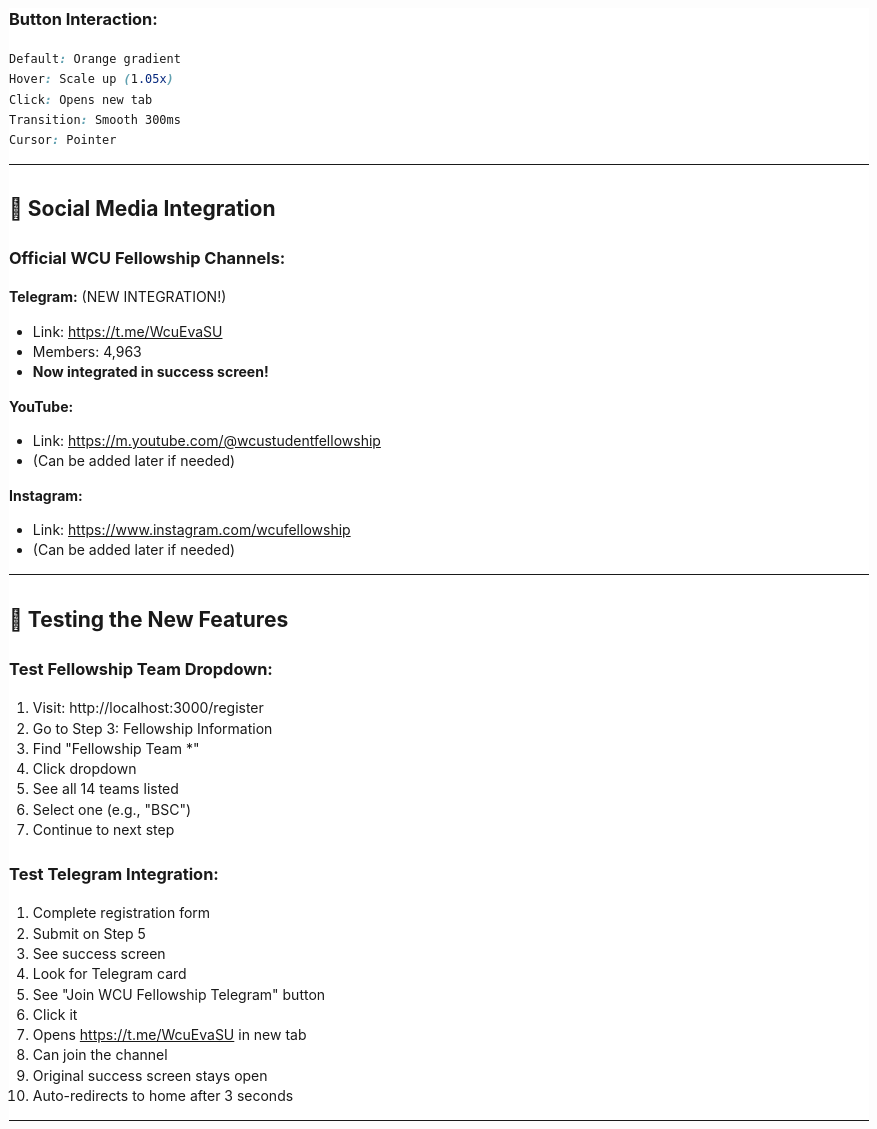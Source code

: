 ### Button Interaction:
```css
Default: Orange gradient
Hover: Scale up (1.05x)
Click: Opens new tab
Transition: Smooth 300ms
Cursor: Pointer
```

---

## 🔗 Social Media Integration

### Official WCU Fellowship Channels:

**Telegram:** (NEW INTEGRATION!)
- Link: https://t.me/WcuEvaSU
- Members: 4,963
- **Now integrated in success screen!**

**YouTube:**
- Link: https://m.youtube.com/@wcustudentfellowship
- (Can be added later if needed)

**Instagram:**
- Link: https://www.instagram.com/wcufellowship
- (Can be added later if needed)

---

## 🚀 Testing the New Features

### Test Fellowship Team Dropdown:

1. Visit: http://localhost:3000/register
2. Go to Step 3: Fellowship Information
3. Find "Fellowship Team *"
4. Click dropdown
5. See all 14 teams listed
6. Select one (e.g., "BSC")
7. Continue to next step

### Test Telegram Integration:

1. Complete registration form
2. Submit on Step 5
3. See success screen
4. Look for Telegram card
5. See "Join WCU Fellowship Telegram" button
6. Click it
7. Opens https://t.me/WcuEvaSU in new tab
8. Can join the channel
9. Original success screen stays open
10. Auto-redirects to home after 3 seconds

---